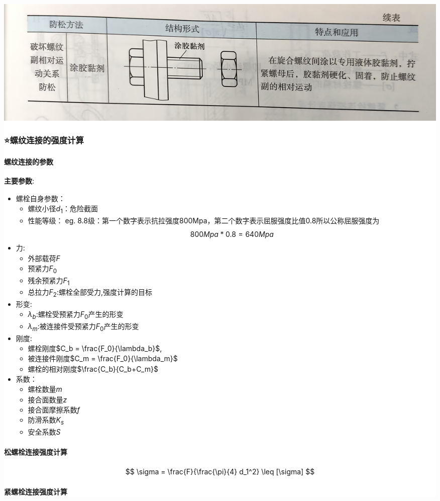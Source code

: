 ![螺纹连接的防松3](螺纹连接的防松3.jpg)

### ⭐螺纹连接的强度计算

#### 螺纹连接的参数

**主要参数**:

- 螺栓自身参数：
  - 螺纹小径$d_1$：危险截面
  - 性能等级：
    eg. 8.8级：第一个数字表示抗拉强度800Mpa，第二个数字表示屈服强度比值0.8所以公称屈服强度为$$800Mpa*0.8=640Mpa$$
- 力:
  - 外部载荷$F$
  - 预紧力$F_0$
  - 残余预紧力$F_1$
  - 总拉力$F_2$:螺栓全部受力,强度计算的目标
- 形变:
  - $\lambda_b$:螺栓受预紧力$F_0$产生的形变
  - $\lambda_m$:被连接件受预紧力$F_0$产生的形变
- 刚度:
  - 螺栓刚度$C_b = \frac{F_0}{\lambda_b}$,
  - 被连接件刚度$C_m = \frac{F_0}{\lambda_m}$
  - 螺栓的相对刚度$\frac{C_b}{C_b+C_m}$
- 系数：
  - 螺栓数量$m$
  - 接合面数量$z$
  - 接合面摩擦系数$f$
  - 防滑系数$K_s$
  - 安全系数$S$

#### 松螺栓连接强度计算

$$
\sigma = \frac{F}{\frac{\pi}{4} d_1^2} \leq [\sigma]
$$

#### 紧螺栓连接强度计算
